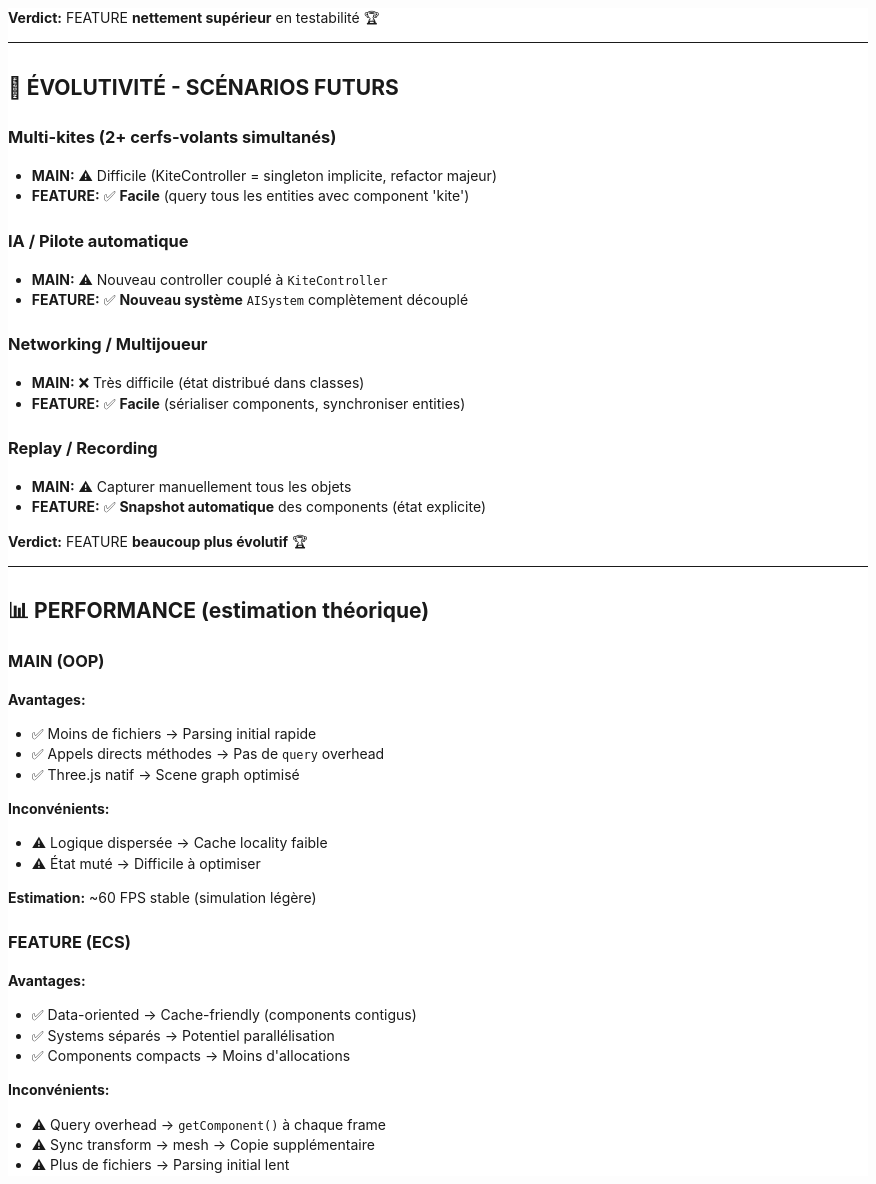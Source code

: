 **Verdict:** FEATURE **nettement supérieur** en testabilité 🏆

---

## 🚀 ÉVOLUTIVITÉ - SCÉNARIOS FUTURS

### Multi-kites (2+ cerfs-volants simultanés)
- **MAIN:** ⚠️ Difficile (KiteController = singleton implicite, refactor majeur)
- **FEATURE:** ✅ **Facile** (query tous les entities avec component 'kite')

### IA / Pilote automatique
- **MAIN:** ⚠️ Nouveau controller couplé à `KiteController`
- **FEATURE:** ✅ **Nouveau système** `AISystem` complètement découplé

### Networking / Multijoueur
- **MAIN:** ❌ Très difficile (état distribué dans classes)
- **FEATURE:** ✅ **Facile** (sérialiser components, synchroniser entities)

### Replay / Recording
- **MAIN:** ⚠️ Capturer manuellement tous les objets
- **FEATURE:** ✅ **Snapshot automatique** des components (état explicite)

**Verdict:** FEATURE **beaucoup plus évolutif** 🏆

---

## 📊 PERFORMANCE (estimation théorique)

### MAIN (OOP)
**Avantages:**
- ✅ Moins de fichiers → Parsing initial rapide
- ✅ Appels directs méthodes → Pas de `query` overhead
- ✅ Three.js natif → Scene graph optimisé

**Inconvénients:**
- ⚠️ Logique dispersée → Cache locality faible
- ⚠️ État muté → Difficile à optimiser

**Estimation:** ~60 FPS stable (simulation légère)

### FEATURE (ECS)
**Avantages:**
- ✅ Data-oriented → Cache-friendly (components contigus)
- ✅ Systems séparés → Potentiel parallélisation
- ✅ Components compacts → Moins d'allocations

**Inconvénients:**
- ⚠️ Query overhead → `getComponent()` à chaque frame
- ⚠️ Sync transform → mesh → Copie supplémentaire
- ⚠️ Plus de fichiers → Parsing initial lent
